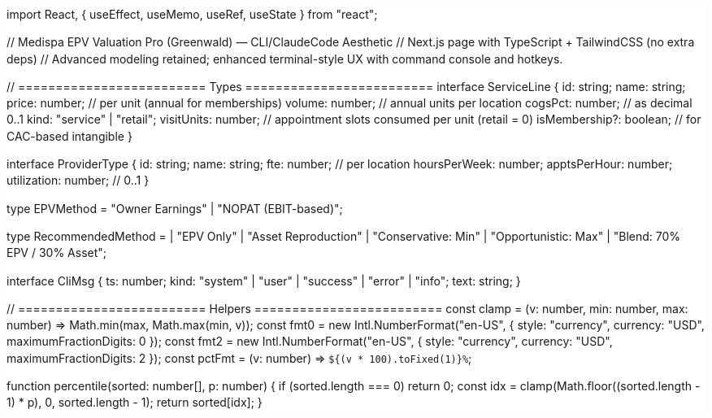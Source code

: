 import React, { useEffect, useMemo, useRef, useState } from "react";

// Medispa EPV Valuation Pro (Greenwald) — CLI/ClaudeCode Aesthetic
// Next.js page with TypeScript + TailwindCSS (no extra deps)
// Advanced modeling retained; enhanced terminal-style UX with command console and hotkeys.

// ========================= Types =========================
interface ServiceLine {
  id: string;
  name: string;
  price: number; // per unit (annual for memberships)
  volume: number; // annual units per location
  cogsPct: number; // as decimal 0..1
  kind: "service" | "retail";
  visitUnits: number; // appointment slots consumed per unit (retail = 0)
  isMembership?: boolean; // for CAC-based intangible
}

interface ProviderType {
  id: string;
  name: string;
  fte: number; // per location
  hoursPerWeek: number;
  apptsPerHour: number;
  utilization: number; // 0..1
}

type EPVMethod = "Owner Earnings" | "NOPAT (EBIT-based)";

type RecommendedMethod =
  | "EPV Only"
  | "Asset Reproduction"
  | "Conservative: Min"
  | "Opportunistic: Max"
  | "Blend: 70% EPV / 30% Asset";

interface CliMsg {
  ts: number;
  kind: "system" | "user" | "success" | "error" | "info";
  text: string;
}

// ========================= Helpers =========================
const clamp = (v: number, min: number, max: number) => Math.min(max, Math.max(min, v));
const fmt0 = new Intl.NumberFormat("en-US", { style: "currency", currency: "USD", maximumFractionDigits: 0 });
const fmt2 = new Intl.NumberFormat("en-US", { style: "currency", currency: "USD", maximumFractionDigits: 2 });
const pctFmt = (v: number) => `${(v * 100).toFixed(1)}%`;

function percentile(sorted: number[], p: number) {
  if (sorted.length === 0) return 0;
  const idx = clamp(Math.floor((sorted.length - 1) * p), 0, sorted.length - 1);
  return sorted[idx];
}
